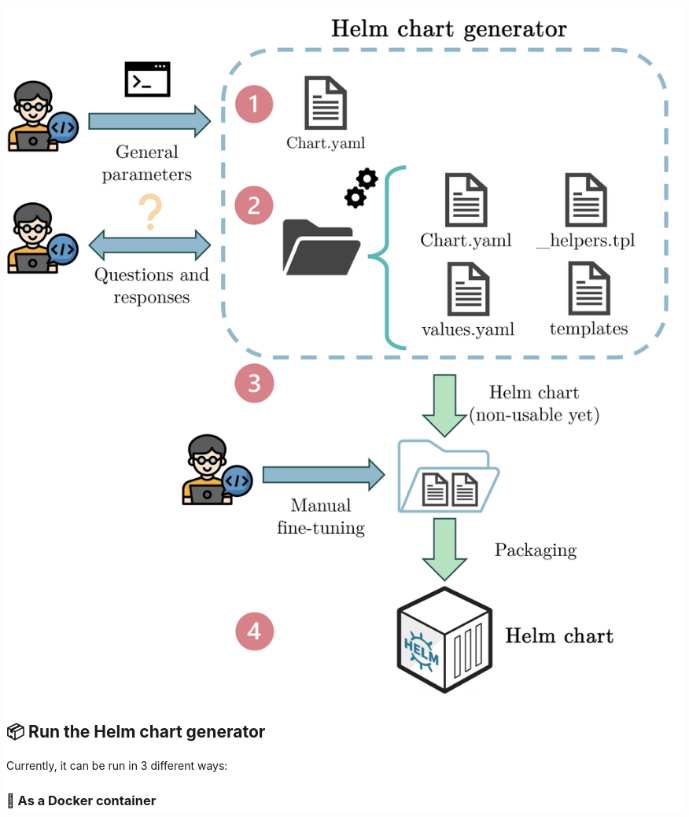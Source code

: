 ![Helm chart generator workflow](doc/helm-chart-generator-english.png)

## 📦 Run the Helm chart generator

Currently, it can be run in 3 different ways:

### 🐳 As a Docker container
